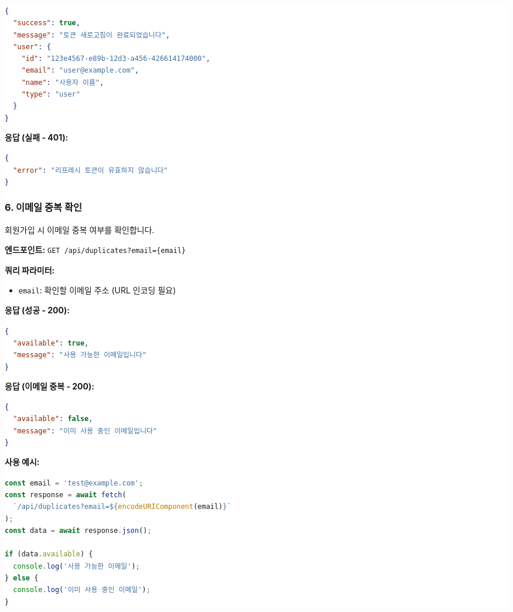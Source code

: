 ```json
{
  "success": true,
  "message": "토큰 새로고침이 완료되었습니다",
  "user": {
    "id": "123e4567-e89b-12d3-a456-426614174000",
    "email": "user@example.com",
    "name": "사용자 이름",
    "type": "user"
  }
}
```

**응답 (실패 - 401):**

```json
{
  "error": "리프레시 토큰이 유효하지 않습니다"
}
```

### 6. 이메일 중복 확인

회원가입 시 이메일 중복 여부를 확인합니다.

**엔드포인트:** `GET /api/duplicates?email={email}`

**쿼리 파라미터:**

- `email`: 확인할 이메일 주소 (URL 인코딩 필요)

**응답 (성공 - 200):**

```json
{
  "available": true,
  "message": "사용 가능한 이메일입니다"
}
```

**응답 (이메일 중복 - 200):**

```json
{
  "available": false,
  "message": "이미 사용 중인 이메일입니다"
}
```

**사용 예시:**

```javascript
const email = 'test@example.com';
const response = await fetch(
  `/api/duplicates?email=${encodeURIComponent(email)}`
);
const data = await response.json();

if (data.available) {
  console.log('사용 가능한 이메일');
} else {
  console.log('이미 사용 중인 이메일');
}
```
